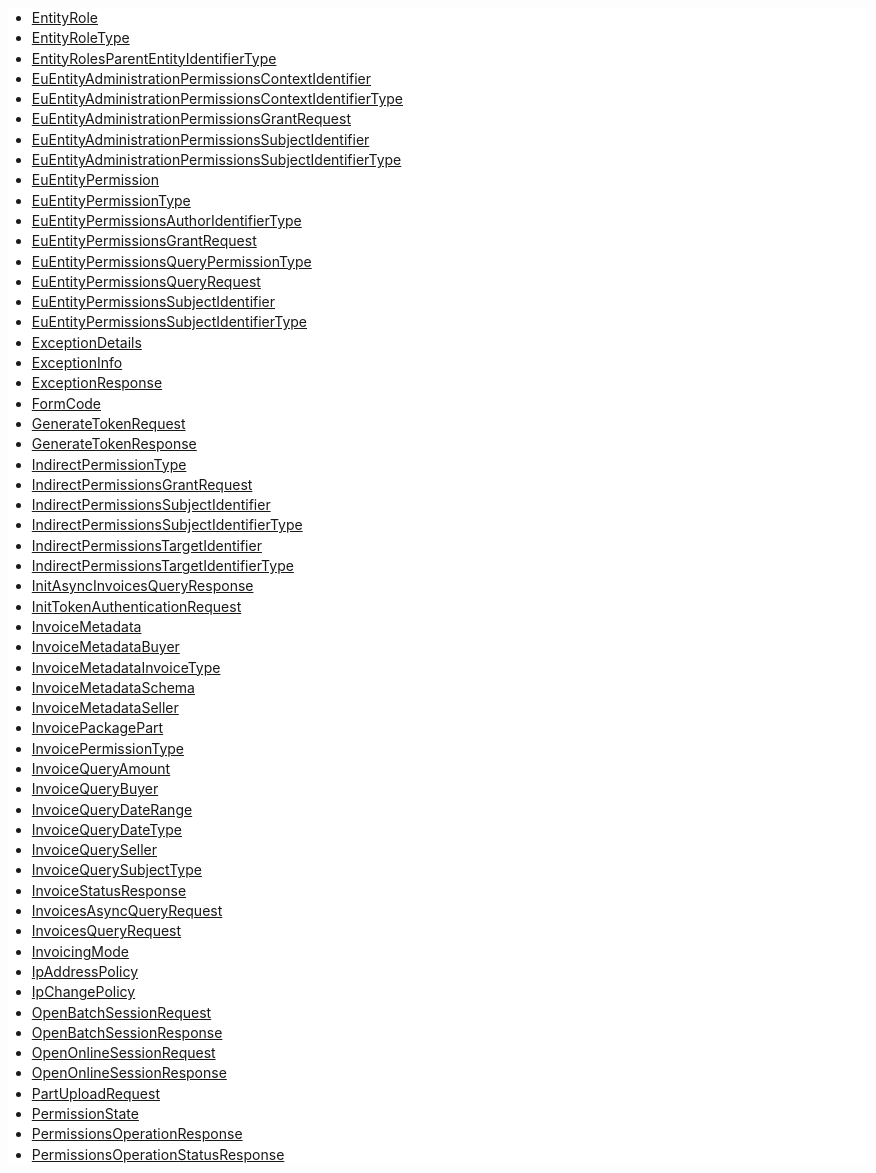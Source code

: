 - [EntityRole](docs/Model/EntityRole.md)
- [EntityRoleType](docs/Model/EntityRoleType.md)
- [EntityRolesParentEntityIdentifierType](docs/Model/EntityRolesParentEntityIdentifierType.md)
- [EuEntityAdministrationPermissionsContextIdentifier](docs/Model/EuEntityAdministrationPermissionsContextIdentifier.md)
- [EuEntityAdministrationPermissionsContextIdentifierType](docs/Model/EuEntityAdministrationPermissionsContextIdentifierType.md)
- [EuEntityAdministrationPermissionsGrantRequest](docs/Model/EuEntityAdministrationPermissionsGrantRequest.md)
- [EuEntityAdministrationPermissionsSubjectIdentifier](docs/Model/EuEntityAdministrationPermissionsSubjectIdentifier.md)
- [EuEntityAdministrationPermissionsSubjectIdentifierType](docs/Model/EuEntityAdministrationPermissionsSubjectIdentifierType.md)
- [EuEntityPermission](docs/Model/EuEntityPermission.md)
- [EuEntityPermissionType](docs/Model/EuEntityPermissionType.md)
- [EuEntityPermissionsAuthorIdentifierType](docs/Model/EuEntityPermissionsAuthorIdentifierType.md)
- [EuEntityPermissionsGrantRequest](docs/Model/EuEntityPermissionsGrantRequest.md)
- [EuEntityPermissionsQueryPermissionType](docs/Model/EuEntityPermissionsQueryPermissionType.md)
- [EuEntityPermissionsQueryRequest](docs/Model/EuEntityPermissionsQueryRequest.md)
- [EuEntityPermissionsSubjectIdentifier](docs/Model/EuEntityPermissionsSubjectIdentifier.md)
- [EuEntityPermissionsSubjectIdentifierType](docs/Model/EuEntityPermissionsSubjectIdentifierType.md)
- [ExceptionDetails](docs/Model/ExceptionDetails.md)
- [ExceptionInfo](docs/Model/ExceptionInfo.md)
- [ExceptionResponse](docs/Model/ExceptionResponse.md)
- [FormCode](docs/Model/FormCode.md)
- [GenerateTokenRequest](docs/Model/GenerateTokenRequest.md)
- [GenerateTokenResponse](docs/Model/GenerateTokenResponse.md)
- [IndirectPermissionType](docs/Model/IndirectPermissionType.md)
- [IndirectPermissionsGrantRequest](docs/Model/IndirectPermissionsGrantRequest.md)
- [IndirectPermissionsSubjectIdentifier](docs/Model/IndirectPermissionsSubjectIdentifier.md)
- [IndirectPermissionsSubjectIdentifierType](docs/Model/IndirectPermissionsSubjectIdentifierType.md)
- [IndirectPermissionsTargetIdentifier](docs/Model/IndirectPermissionsTargetIdentifier.md)
- [IndirectPermissionsTargetIdentifierType](docs/Model/IndirectPermissionsTargetIdentifierType.md)
- [InitAsyncInvoicesQueryResponse](docs/Model/InitAsyncInvoicesQueryResponse.md)
- [InitTokenAuthenticationRequest](docs/Model/InitTokenAuthenticationRequest.md)
- [InvoiceMetadata](docs/Model/InvoiceMetadata.md)
- [InvoiceMetadataBuyer](docs/Model/InvoiceMetadataBuyer.md)
- [InvoiceMetadataInvoiceType](docs/Model/InvoiceMetadataInvoiceType.md)
- [InvoiceMetadataSchema](docs/Model/InvoiceMetadataSchema.md)
- [InvoiceMetadataSeller](docs/Model/InvoiceMetadataSeller.md)
- [InvoicePackagePart](docs/Model/InvoicePackagePart.md)
- [InvoicePermissionType](docs/Model/InvoicePermissionType.md)
- [InvoiceQueryAmount](docs/Model/InvoiceQueryAmount.md)
- [InvoiceQueryBuyer](docs/Model/InvoiceQueryBuyer.md)
- [InvoiceQueryDateRange](docs/Model/InvoiceQueryDateRange.md)
- [InvoiceQueryDateType](docs/Model/InvoiceQueryDateType.md)
- [InvoiceQuerySeller](docs/Model/InvoiceQuerySeller.md)
- [InvoiceQuerySubjectType](docs/Model/InvoiceQuerySubjectType.md)
- [InvoiceStatusResponse](docs/Model/InvoiceStatusResponse.md)
- [InvoicesAsyncQueryRequest](docs/Model/InvoicesAsyncQueryRequest.md)
- [InvoicesQueryRequest](docs/Model/InvoicesQueryRequest.md)
- [InvoicingMode](docs/Model/InvoicingMode.md)
- [IpAddressPolicy](docs/Model/IpAddressPolicy.md)
- [IpChangePolicy](docs/Model/IpChangePolicy.md)
- [OpenBatchSessionRequest](docs/Model/OpenBatchSessionRequest.md)
- [OpenBatchSessionResponse](docs/Model/OpenBatchSessionResponse.md)
- [OpenOnlineSessionRequest](docs/Model/OpenOnlineSessionRequest.md)
- [OpenOnlineSessionResponse](docs/Model/OpenOnlineSessionResponse.md)
- [PartUploadRequest](docs/Model/PartUploadRequest.md)
- [PermissionState](docs/Model/PermissionState.md)
- [PermissionsOperationResponse](docs/Model/PermissionsOperationResponse.md)
- [PermissionsOperationStatusResponse](docs/Model/PermissionsOperationStatusResponse.md)